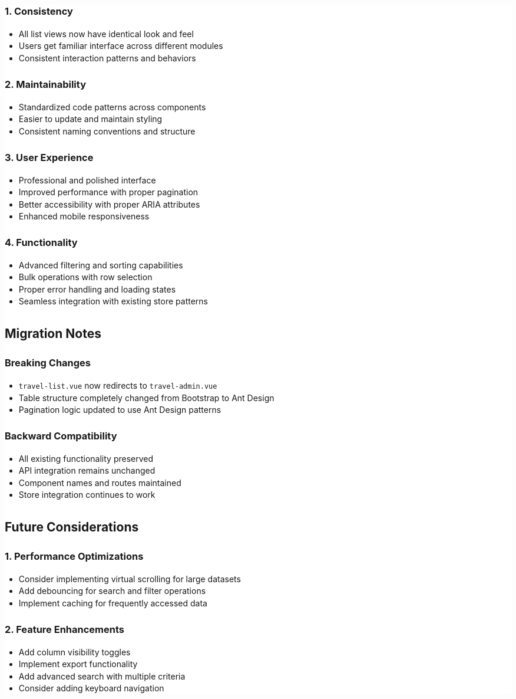 ### 1. **Consistency**
- All list views now have identical look and feel
- Users get familiar interface across different modules
- Consistent interaction patterns and behaviors

### 2. **Maintainability**
- Standardized code patterns across components
- Easier to update and maintain styling
- Consistent naming conventions and structure

### 3. **User Experience**
- Professional and polished interface
- Improved performance with proper pagination
- Better accessibility with proper ARIA attributes
- Enhanced mobile responsiveness

### 4. **Functionality**
- Advanced filtering and sorting capabilities
- Bulk operations with row selection
- Proper error handling and loading states
- Seamless integration with existing store patterns

## Migration Notes

### Breaking Changes
- `travel-list.vue` now redirects to `travel-admin.vue`
- Table structure completely changed from Bootstrap to Ant Design
- Pagination logic updated to use Ant Design patterns

### Backward Compatibility
- All existing functionality preserved
- API integration remains unchanged
- Component names and routes maintained
- Store integration continues to work

## Future Considerations

### 1. **Performance Optimizations**
- Consider implementing virtual scrolling for large datasets
- Add debouncing for search and filter operations
- Implement caching for frequently accessed data

### 2. **Feature Enhancements**
- Add column visibility toggles
- Implement export functionality
- Add advanced search with multiple criteria
- Consider adding keyboard navigation
